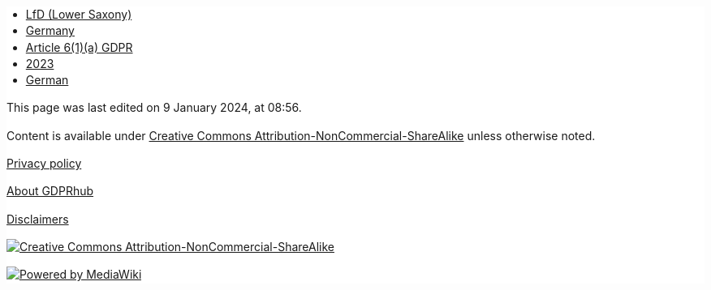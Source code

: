 *   [LfD (Lower Saxony)](/index.php?title=Category:LfD_\(Lower_Saxony\) "Category:LfD (Lower Saxony)")
*   [Germany](/index.php?title=Category:Germany "Category:Germany")
*   [Article 6(1)(a) GDPR](/index.php?title=Category:Article_6\(1\)\(a\)_GDPR "Category:Article 6(1)(a) GDPR")
*   [2023](/index.php?title=Category:2023 "Category:2023")
*   [German](/index.php?title=Category:German "Category:German")

This page was last edited on 9 January 2024, at 08:56.

Content is available under [Creative Commons Attribution-NonCommercial-ShareAlike](https://creativecommons.org/licenses/by-nc-sa/4.0/) unless otherwise noted.

[Privacy policy](/index.php?title=GDPRhub:Privacy_policy)

[About GDPRhub](/index.php?title=GDPRhub:About)

[Disclaimers](/index.php?title=GDPRhub:General_disclaimer)

[![Creative Commons Attribution-NonCommercial-ShareAlike](/resources/assets/licenses/cc-by-nc-sa.png)](https://creativecommons.org/licenses/by-nc-sa/4.0/)

[![Powered by MediaWiki](/resources/assets/poweredby_mediawiki_88x31.png)](https://www.mediawiki.org/)